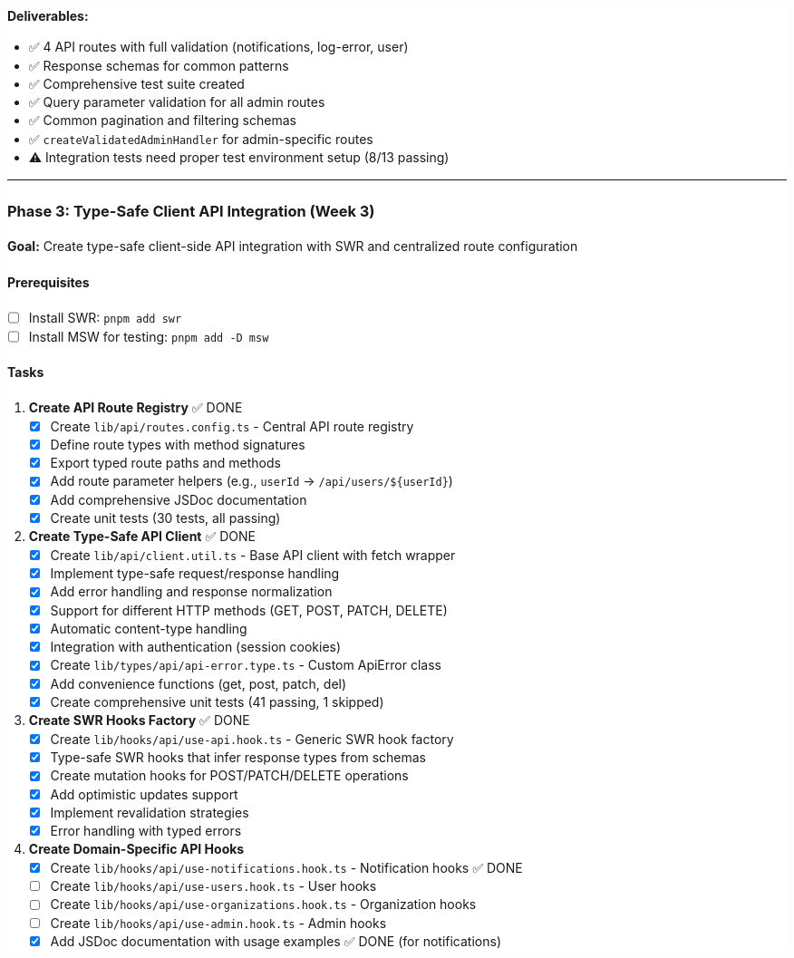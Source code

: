 **Deliverables:**

- ✅ 4 API routes with full validation (notifications, log-error, user)
- ✅ Response schemas for common patterns
- ✅ Comprehensive test suite created
- ✅ Query parameter validation for all admin routes
- ✅ Common pagination and filtering schemas
- ✅ `createValidatedAdminHandler` for admin-specific routes
- ⚠️ Integration tests need proper test environment setup (8/13 passing)

---

### Phase 3: Type-Safe Client API Integration (Week 3)

**Goal:** Create type-safe client-side API integration with SWR and centralized route configuration

#### Prerequisites

- [ ] Install SWR: `pnpm add swr`
- [ ] Install MSW for testing: `pnpm add -D msw`

#### Tasks

1. **Create API Route Registry** ✅ DONE
   - [x] Create `lib/api/routes.config.ts` - Central API route registry
   - [x] Define route types with method signatures
   - [x] Export typed route paths and methods
   - [x] Add route parameter helpers (e.g., `userId` → `/api/users/${userId}`)
   - [x] Add comprehensive JSDoc documentation
   - [x] Create unit tests (30 tests, all passing)

2. **Create Type-Safe API Client** ✅ DONE
   - [x] Create `lib/api/client.util.ts` - Base API client with fetch wrapper
   - [x] Implement type-safe request/response handling
   - [x] Add error handling and response normalization
   - [x] Support for different HTTP methods (GET, POST, PATCH, DELETE)
   - [x] Automatic content-type handling
   - [x] Integration with authentication (session cookies)
   - [x] Create `lib/types/api/api-error.type.ts` - Custom ApiError class
   - [x] Add convenience functions (get, post, patch, del)
   - [x] Create comprehensive unit tests (41 passing, 1 skipped)

3. **Create SWR Hooks Factory** ✅ DONE
   - [x] Create `lib/hooks/api/use-api.hook.ts` - Generic SWR hook factory
   - [x] Type-safe SWR hooks that infer response types from schemas
   - [x] Create mutation hooks for POST/PATCH/DELETE operations
   - [x] Add optimistic updates support
   - [x] Implement revalidation strategies
   - [x] Error handling with typed errors

4. **Create Domain-Specific API Hooks**
   - [x] Create `lib/hooks/api/use-notifications.hook.ts` - Notification hooks ✅ DONE
   - [ ] Create `lib/hooks/api/use-users.hook.ts` - User hooks
   - [ ] Create `lib/hooks/api/use-organizations.hook.ts` - Organization hooks
   - [ ] Create `lib/hooks/api/use-admin.hook.ts` - Admin hooks
   - [x] Add JSDoc documentation with usage examples ✅ DONE (for notifications)
